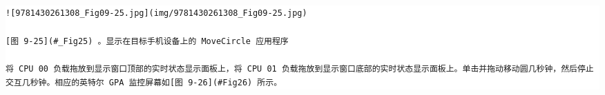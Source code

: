     ![9781430261308_Fig09-25.jpg](img/9781430261308_Fig09-25.jpg)

    [图 9-25](#_Fig25) 。显示在目标手机设备上的 MoveCircle 应用程序

    将 CPU 00 负载拖放到显示窗口顶部的实时状态显示面板上，将 CPU 01 负载拖放到显示窗口底部的实时状态显示面板上。单击并拖动移动圆几秒钟，然后停止交互几秒钟。相应的英特尔 GPA 监控屏幕如[图 9-26](#Fig26) 所示。
